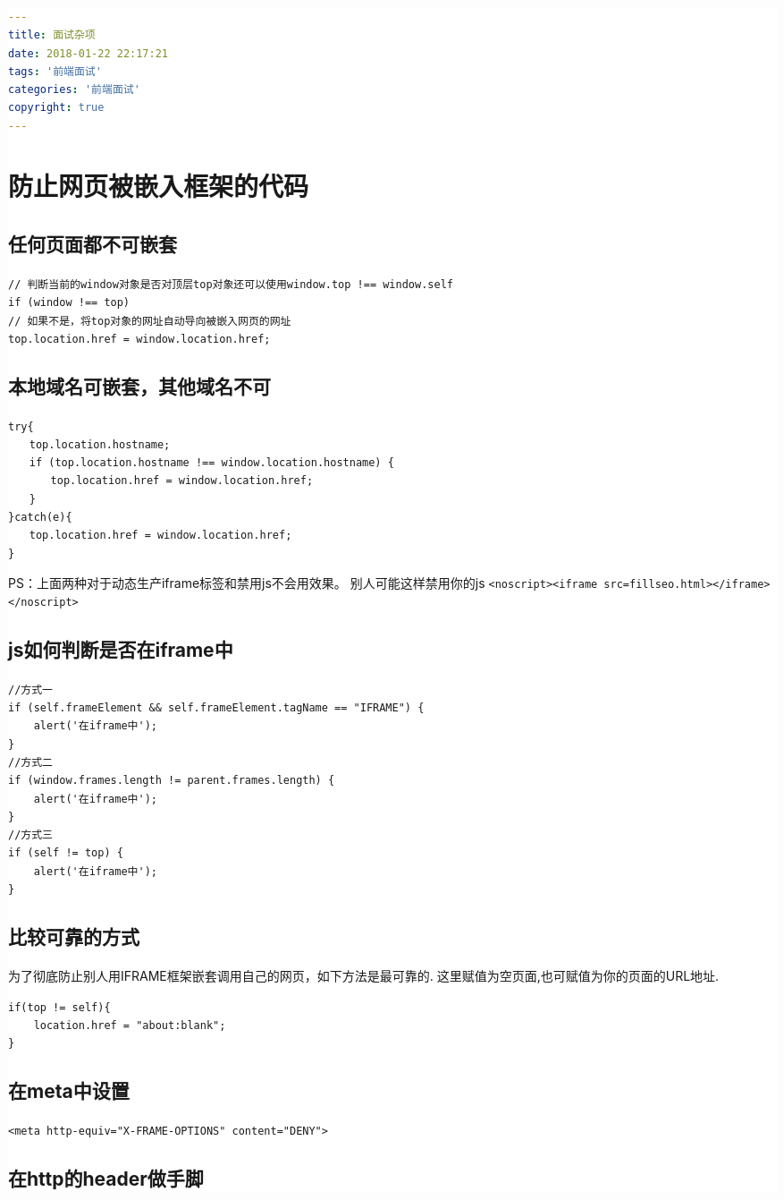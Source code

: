 ```yaml
---
title: 面试杂项
date: 2018-01-22 22:17:21
tags: '前端面试'
categories: '前端面试'
copyright: true
---
```

#	防止网页被嵌入框架的代码
##	任何页面都不可嵌套
```
// 判断当前的window对象是否对顶层top对象还可以使用window.top !== window.self
if (window !== top) 
// 如果不是，将top对象的网址自动导向被嵌入网页的网址
top.location.href = window.location.href; 
```
##	本地域名可嵌套，其他域名不可
```
try{
　　top.location.hostname;
　　if (top.location.hostname !== window.location.hostname) {
　　　　top.location.href = window.location.href;
　　}
}catch(e){
　　top.location.href = window.location.href;
}
```
PS：上面两种对于动态生产iframe标签和禁用js不会用效果。
别人可能这样禁用你的js
`<noscript><iframe src=fillseo.html></iframe></noscript>`
##	js如何判断是否在iframe中
```
//方式一 
if (self.frameElement && self.frameElement.tagName == "IFRAME") { 
	alert('在iframe中'); 
} 
//方式二 
if (window.frames.length != parent.frames.length) { 
	alert('在iframe中'); 
} 
//方式三 
if (self != top) { 
	alert('在iframe中'); 
}
```
##	比较可靠的方式
为了彻底防止别人用IFRAME框架嵌套调用自己的网页，如下方法是最可靠的.
这里赋值为空页面,也可赋值为你的页面的URL地址.
```
if(top != self){ 
	location.href = "about:blank"; 
} 
```
##	在meta中设置
`<meta http-equiv="X-FRAME-OPTIONS" content="DENY">`
##	在http的header做手脚